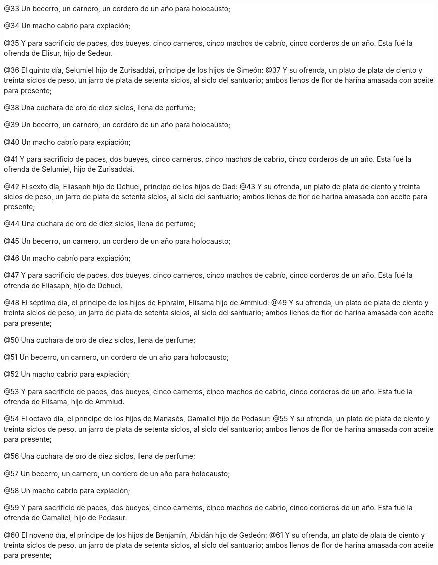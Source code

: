 @33 Un becerro, un carnero, un cordero de un año para holocausto;

@34 Un macho cabrío para expiación;

@35 Y para sacrificio de paces, dos bueyes, cinco carneros, cinco machos de cabrío, cinco corderos de un año. Esta fué la ofrenda de Elisur, hijo de Sedeur.

@36 El quinto día, Selumiel hijo de Zurisaddai, príncipe de los hijos de Simeón: 
@37 Y su ofrenda, un plato de plata de ciento y treinta siclos de peso, un jarro de plata de setenta siclos, al siclo del santuario; ambos llenos de flor de harina amasada con aceite para presente;

@38 Una cuchara de oro de diez siclos, llena de perfume;

@39 Un becerro, un carnero, un cordero de un año para holocausto;

@40 Un macho cabrío para expiación;

@41 Y para sacrificio de paces, dos bueyes, cinco carneros, cinco machos de cabrío, cinco corderos de un año. Esta fué la ofrenda de Selumiel, hijo de Zurisaddai.

@42 El sexto día, Eliasaph hijo de Dehuel, príncipe de los hijos de Gad: 
@43 Y su ofrenda, un plato de plata de ciento y treinta siclos de peso, un jarro de plata de setenta siclos, al siclo del santuario; ambos llenos de flor de harina amasada con aceite para presente;

@44 Una cuchara de oro de diez siclos, llena de perfume;

@45 Un becerro, un carnero, un cordero de un año para holocausto;

@46 Un macho cabrío para expiación;

@47 Y para sacrificio de paces, dos bueyes, cinco carneros, cinco machos de cabrío, cinco corderos de un año. Esta fué la ofrenda de Eliasaph, hijo de Dehuel.

@48 El séptimo día, el príncipe de los hijos de Ephraim, Elisama hijo de Ammiud: 
@49 Y su ofrenda, un plato de plata de ciento y treinta siclos de peso, un jarro de plata de setenta siclos, al siclo del santuario; ambos llenos de flor de harina amasada con aceite para presente;

@50 Una cuchara de oro de diez siclos, llena de perfume;

@51 Un becerro, un carnero, un cordero de un año para holocausto;

@52 Un macho cabrío para expiación;

@53 Y para sacrificio de paces, dos bueyes, cinco carneros, cinco machos de cabrío, cinco corderos de un año. Esta fué la ofrenda de Elisama, hijo de Ammiud.

@54 El octavo día, el príncipe de los hijos de Manasés, Gamaliel hijo de Pedasur: 
@55 Y su ofrenda, un plato de plata de ciento y treinta siclos de peso, un jarro de plata de setenta siclos, al siclo del santuario; ambos llenos de flor de harina amasada con aceite para presente;

@56 Una cuchara de oro de diez siclos, llena de perfume;

@57 Un becerro, un carnero, un cordero de un año para holocausto;

@58 Un macho cabrío para expiación;

@59 Y para sacrificio de paces, dos bueyes, cinco carneros, cinco machos de cabrío, cinco corderos de un año. Esta fué la ofrenda de Gamaliel, hijo de Pedasur.

@60 El noveno día, el príncipe de los hijos de Benjamín, Abidán hijo de Gedeón: 
@61 Y su ofrenda, un plato de plata de ciento y treinta siclos de peso, un jarro de plata de setenta siclos, al siclo del santuario; ambos llenos de flor de harina amasada con aceite para presente;
